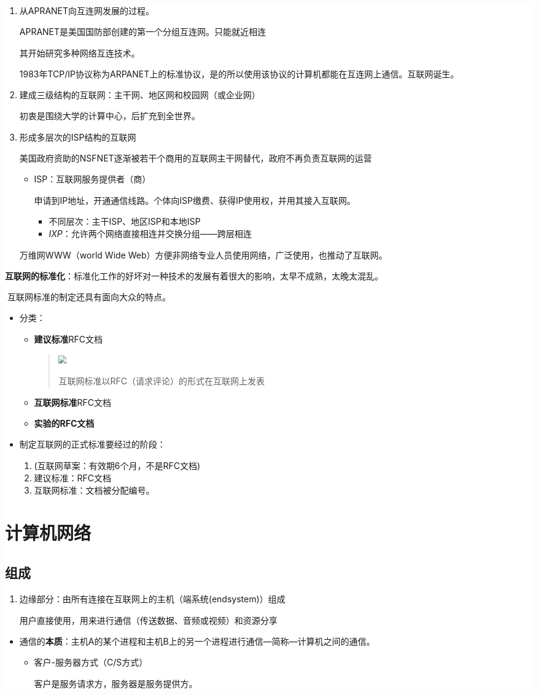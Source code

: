 1. 从APRANET向互连网发展的过程。

   APRANET是美国国防部创建的第一个分组互连网。只能就近相连

   其开始研究多种网络互连技术。

   1983年TCP/IP协议称为ARPANET上的标准协议，是的所以使用该协议的计算机都能在互连网上通信。互联网诞生。

2. 建成三级结构的互联网：主干网、地区网和校园网（或企业网）

   初衷是围绕大学的计算中心，后扩充到全世界。

3. 形成多层次的ISP结构的互联网

   美国政府资助的NSFNET逐渐被若干个商用的互联网主干网替代，政府不再负责互联网的运营

   + ISP：互联网服务提供者（商）

     申请到IP地址，开通通信线路。个体向ISP缴费、获得IP使用权，并用其接入互联网。

     + 不同层次：主干ISP、地区ISP和本地ISP
     + *IXP*：允许两个网络直接相连并交换分组——跨层相连

   万维网WWW（world Wide Web）方便非网络专业人员使用网络，广泛使用，也推动了互联网。

**互联网的标准化**：标准化工作的好坏对一种技术的发展有着很大的影响，太早不成熟，太晚太混乱。

​                               互联网标准的制定还具有面向大众的特点。

+ 分类：
  + **建议标准**RFC文档

    >  <img src="https://cdn.jsdelivr.net/gh/zweix123/CS-notes-img@master/Computer-Network/建议标准RFC文档的机构.png" style="zoom:80%;" />
    >
    > 互联网标准以RFC（请求评论）的形式在互联网上发表

  + **互联网标准**RFC文档

  + **实验的RFC文档**

+ 制定互联网的正式标准要经过的阶段：
  1. (互联网草案：有效期6个月，不是RFC文档)
  2. 建议标准：RFC文档
  3. 互联网标准：文档被分配编号。

# 计算机网络

## 组成

1. 边缘部分：由所有连接在互联网上的主机（端系统(endsystem)）组成

   用户直接使用，用来进行通信（传送数据、音频或视频）和资源分享

+ 通信的**本质**：主机A的某个进程和主机B上的另一个进程进行通信—简称—计算机之间的通信。

  + 客户-服务器方式（C/S方式）

    客户是服务请求方，服务器是服务提供方。
